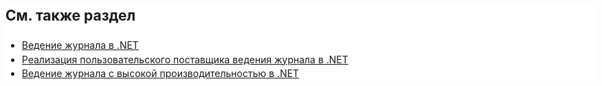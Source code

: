 ## <a name="see-also"></a>См. также раздел

- [Ведение журнала в .NET](logging.md)
- [Реализация пользовательского поставщика ведения журнала в .NET](custom-logging-provider.md)
- [Ведение журнала с высокой производительностью в .NET](high-performance-logging.md)
